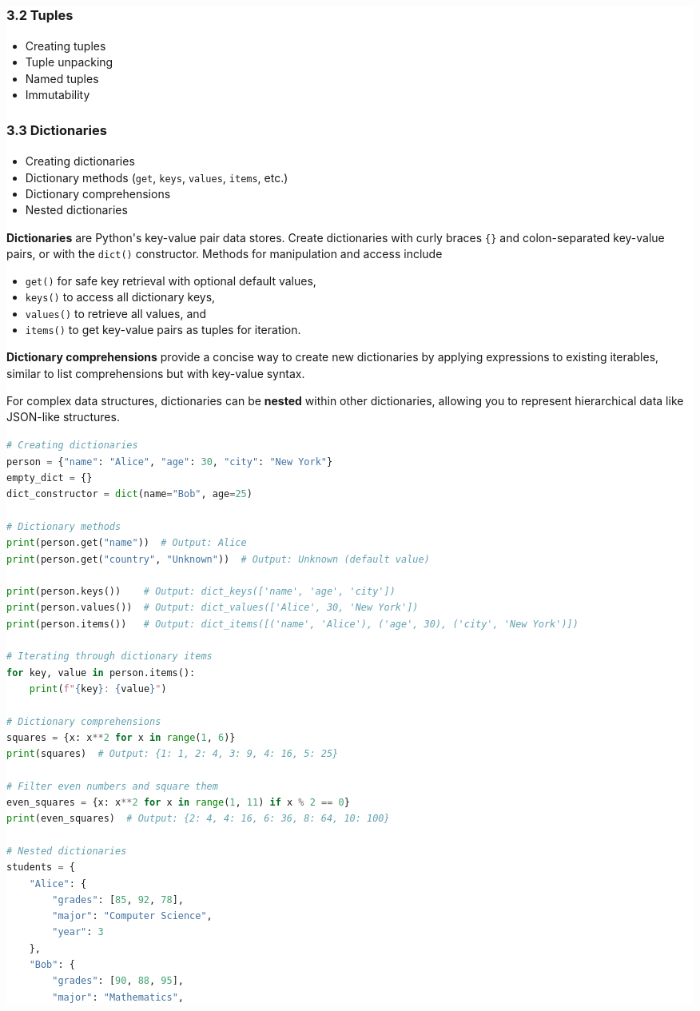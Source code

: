 ### 3.2 Tuples

- Creating tuples
- Tuple unpacking
- Named tuples
- Immutability

### 3.3 Dictionaries

- Creating dictionaries
- Dictionary methods (`get`, `keys`, `values`, `items`, etc.)
- Dictionary comprehensions
- Nested dictionaries

**Dictionaries** are Python's key-value pair data stores. Create dictionaries with curly braces `{}` and colon-separated key-value pairs, or with the `dict()` constructor. Methods for manipulation and access include

- `get()` for safe key retrieval with optional default values,
- `keys()` to access all dictionary keys,
- `values()` to retrieve all values, and
- `items()` to get key-value pairs as tuples for iteration.

**Dictionary comprehensions** provide a concise way to create new dictionaries by applying expressions to existing iterables, similar to list comprehensions but with key-value syntax.

For complex data structures, dictionaries can be **nested** within other dictionaries, allowing you to represent hierarchical data like JSON-like structures.

```python
# Creating dictionaries
person = {"name": "Alice", "age": 30, "city": "New York"}
empty_dict = {}
dict_constructor = dict(name="Bob", age=25)

# Dictionary methods
print(person.get("name"))  # Output: Alice
print(person.get("country", "Unknown"))  # Output: Unknown (default value)

print(person.keys())    # Output: dict_keys(['name', 'age', 'city'])
print(person.values())  # Output: dict_values(['Alice', 30, 'New York'])
print(person.items())   # Output: dict_items([('name', 'Alice'), ('age', 30), ('city', 'New York')])

# Iterating through dictionary items
for key, value in person.items():
    print(f"{key}: {value}")

# Dictionary comprehensions
squares = {x: x**2 for x in range(1, 6)}
print(squares)  # Output: {1: 1, 2: 4, 3: 9, 4: 16, 5: 25}

# Filter even numbers and square them
even_squares = {x: x**2 for x in range(1, 11) if x % 2 == 0}
print(even_squares)  # Output: {2: 4, 4: 16, 6: 36, 8: 64, 10: 100}

# Nested dictionaries
students = {
    "Alice": {
        "grades": [85, 92, 78],
        "major": "Computer Science",
        "year": 3
    },
    "Bob": {
        "grades": [90, 88, 95],
        "major": "Mathematics",
```